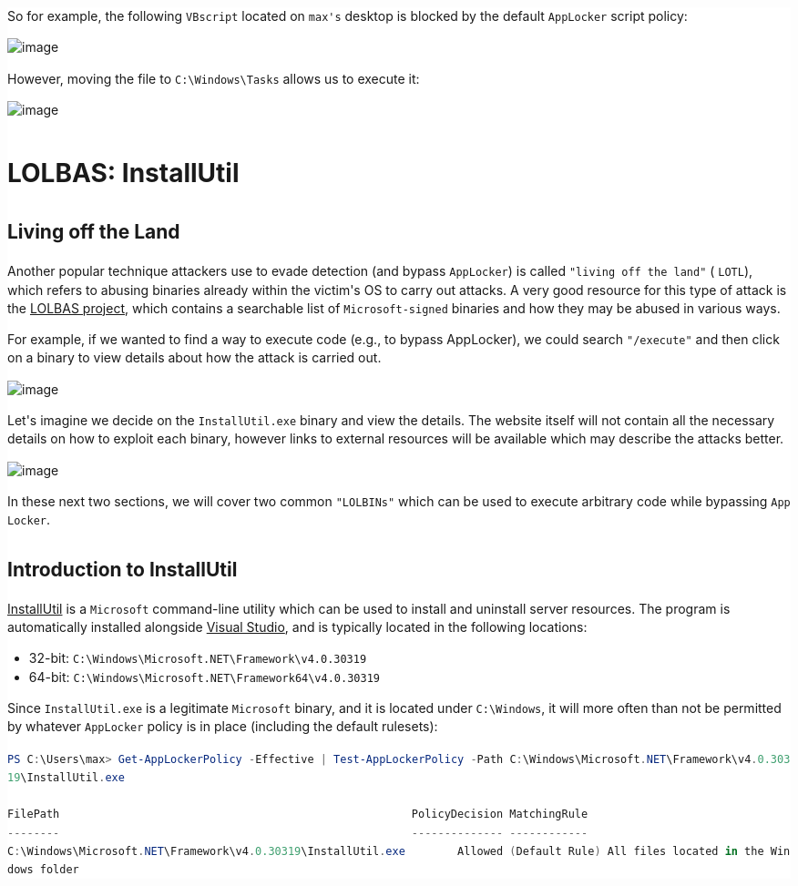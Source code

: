 So for example, the following `VBscript` located on `max's` desktop is blocked by the default `AppLocker` script policy:

![image](IV2BirCE7gGa.png)

However, moving the file to `C:\Windows\Tasks` allows us to execute it:

![image](eSAu7iY6UZeV.png)


# LOLBAS: InstallUtil

## Living off the Land

Another popular technique attackers use to evade detection (and bypass `AppLocker`) is called `"living off the land"` ( `LOTL`), which refers to abusing binaries already within the victim's OS to carry out attacks. A very good resource for this type of attack is the [LOLBAS project](https://lolbas-project.github.io), which contains a searchable list of `Microsoft-signed` binaries and how they may be abused in various ways.

For example, if we wanted to find a way to execute code (e.g., to bypass AppLocker), we could search `"/execute"` and then click on a binary to view details about how the attack is carried out.

![image](9Se2nOQNqcDb.png)

Let's imagine we decide on the `InstallUtil.exe` binary and view the details. The website itself will not contain all the necessary details on how to exploit each binary, however links to external resources will be available which may describe the attacks better.

![image](iJIZT9L1KnaX.png)

In these next two sections, we will cover two common `"LOLBINs"` which can be used to execute arbitrary code while bypassing `AppLocker`.

## Introduction to InstallUtil

[InstallUtil](https://learn.microsoft.com/en-us/dotnet/framework/tools/installutil-exe-installer-tool) is a `Microsoft` command-line utility which can be used to install and uninstall server resources. The program is automatically installed alongside [Visual Studio](https://visualstudio.microsoft.com/), and is typically located in the following locations:

- 32-bit: `C:\Windows\Microsoft.NET\Framework\v4.0.30319`
- 64-bit: `C:\Windows\Microsoft.NET\Framework64\v4.0.30319`

Since `InstallUtil.exe` is a legitimate `Microsoft` binary, and it is located under `C:\Windows`, it will more often than not be permitted by whatever `AppLocker` policy is in place (including the default rulesets):

```powershell
PS C:\Users\max> Get-AppLockerPolicy -Effective | Test-AppLockerPolicy -Path C:\Windows\Microsoft.NET\Framework\v4.0.30319\InstallUtil.exe

FilePath                                                      PolicyDecision MatchingRule
--------                                                      -------------- ------------
C:\Windows\Microsoft.NET\Framework\v4.0.30319\InstallUtil.exe        Allowed (Default Rule) All files located in the Windows folder

```
